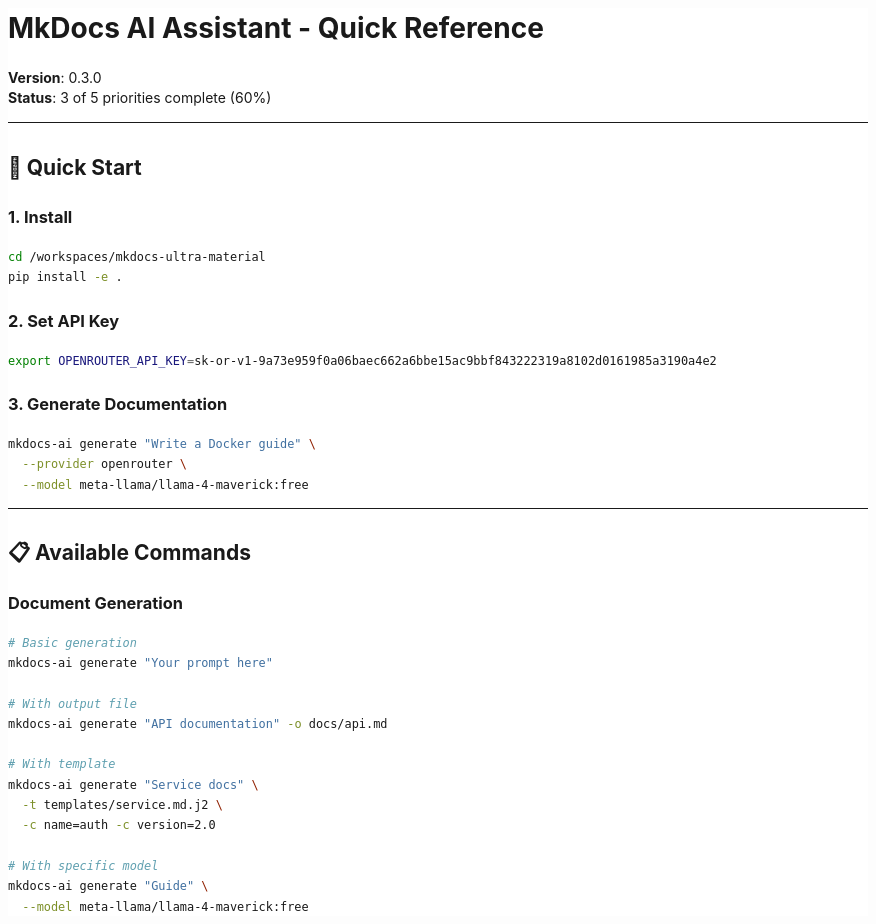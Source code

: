 # MkDocs AI Assistant - Quick Reference

**Version**: 0.3.0  
**Status**: 3 of 5 priorities complete (60%)

---

## 🚀 Quick Start

### 1. Install

```bash
cd /workspaces/mkdocs-ultra-material
pip install -e .
```

### 2. Set API Key

```bash
export OPENROUTER_API_KEY=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
```

### 3. Generate Documentation

```bash
mkdocs-ai generate "Write a Docker guide" \
  --provider openrouter \
  --model meta-llama/llama-4-maverick:free
```

---

## 📋 Available Commands

### Document Generation

```bash
# Basic generation
mkdocs-ai generate "Your prompt here"

# With output file
mkdocs-ai generate "API documentation" -o docs/api.md

# With template
mkdocs-ai generate "Service docs" \
  -t templates/service.md.j2 \
  -c name=auth -c version=2.0

# With specific model
mkdocs-ai generate "Guide" \
  --model meta-llama/llama-4-maverick:free
```
